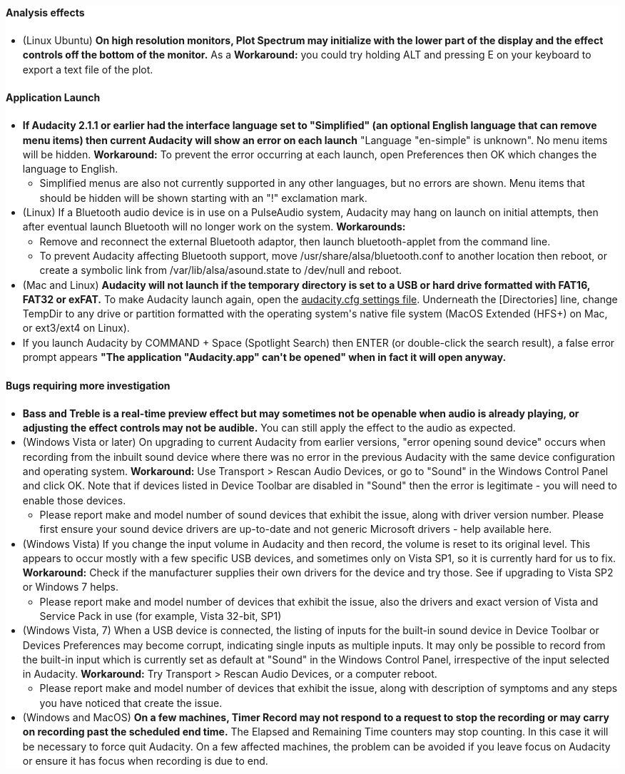 #### Analysis effects

* (Linux Ubuntu) **On high resolution monitors, Plot Spectrum may initialize with the lower part of the display and the effect controls off the bottom of the monitor.** As a **Workaround:** you could try holding ALT and pressing E on your keyboard to export a text file of the plot.

#### Application Launch

* **If Audacity 2.1.1 or earlier had the interface language set to "Simplified" (an optional English language that can remove menu items) then current Audacity will show an error on each launch** "Language "en-simple" is unknown". No menu items will be hidden. **Workaround:** To prevent the error occurring at each launch, open Preferences then OK which changes the language to English.
  * Simplified menus are also not currently supported in any other languages, but no errors are shown. Menu items that should be hidden will be shown starting with an "!" exclamation mark.
* (Linux) If a Bluetooth audio device is in use on a PulseAudio system, Audacity may hang on launch on initial attempts, then after eventual launch Bluetooth will no longer work on the system. **Workarounds:**
  * Remove and reconnect the external Bluetooth adaptor, then launch bluetooth-applet from the command line.
  * To prevent Audacity affecting Bluetooth support, move /usr/share/alsa/bluetooth.conf to another location then reboot, or create a symbolic link from /var/lib/alsa/asound.state to /dev/null and reboot.
* (Mac and Linux) **Audacity will not launch if the temporary directory is set to a USB or hard drive formatted with FAT16, FAT32 or exFAT.** To make Audacity launch again, open the [audacity.cfg settings file](https://manual.audacityteam.org/man/preferences.html#stored). Underneath the \[Directories] line, change TempDir to any drive or partition formatted with the operating system's native file system (MacOS Extended (HFS+) on Mac, or ext3/ext4 on Linux).
* If you launch Audacity by COMMAND + Space (Spotlight Search) then ENTER (or double-click the search result), a false error prompt appears **"The application "Audacity.app" can't be opened" when in fact it will open anyway.**

#### Bugs requiring more investigation

* **Bass and Treble is a real-time preview effect but may sometimes not be openable when audio is already playing, or adjusting the effect controls may not be audible.** You can still apply the effect to the audio as expected.
* (Windows Vista or later) On upgrading to current Audacity from earlier versions, "error opening sound device" occurs when recording from the inbuilt sound device where there was no error in the previous Audacity with the same device configuration and operating system. **Workaround:** Use Transport > Rescan Audio Devices, or go to "Sound" in the Windows Control Panel and click OK. Note that if devices listed in Device Toolbar are disabled in "Sound" then the error is legitimate - you will need to enable those devices.
  * Please report make and model number of sound devices that exhibit the issue, along with driver version number. Please first ensure your sound device drivers are up-to-date and not generic Microsoft drivers - help available here.
* (Windows Vista) If you change the input volume in Audacity and then record, the volume is reset to its original level. This appears to occur mostly with a few specific USB devices, and sometimes only on Vista SP1, so it is currently hard for us to fix. **Workaround:** Check if the manufacturer supplies their own drivers for the device and try those. See if upgrading to Vista SP2 or Windows 7 helps.
  * Please report make and model number of devices that exhibit the issue, also the drivers and exact version of Vista and Service Pack in use (for example, Vista 32-bit, SP1)
* (Windows Vista, 7) When a USB device is connected, the listing of inputs for the built-in sound device in Device Toolbar or Devices Preferences may become corrupt, indicating single inputs as multiple inputs. It may only be possible to record from the built-in input which is currently set as default at "Sound" in the Windows Control Panel, irrespective of the input selected in Audacity. **Workaround:** Try Transport > Rescan Audio Devices, or a computer reboot.
  * Please report make and model number of devices that exhibit the issue, along with description of symptoms and any steps you have noticed that create the issue.
* (Windows and MacOS) **On a few machines, Timer Record may not respond to a request to stop the recording or may carry on recording past the scheduled end time.** The Elapsed and Remaining Time counters may stop counting. In this case it will be necessary to force quit Audacity. On a few affected machines, the problem can be avoided if you leave focus on Audacity or ensure it has focus when recording is due to end.